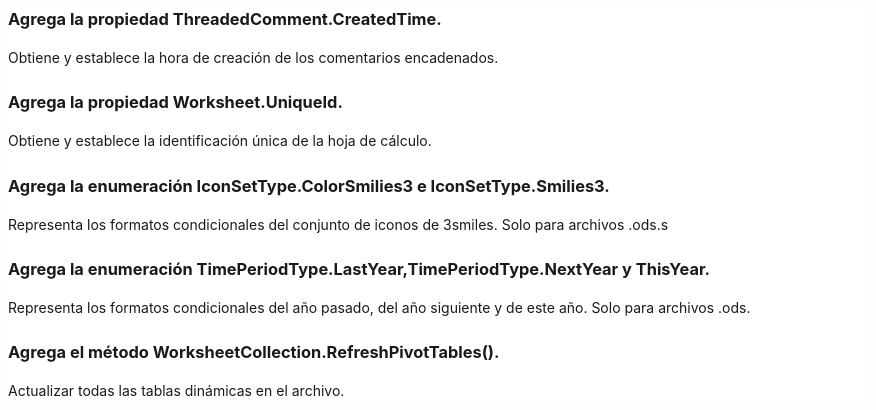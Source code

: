 ### **Agrega la propiedad ThreadedComment.CreatedTime.**
Obtiene y establece la hora de creación de los comentarios encadenados.
### **Agrega la propiedad Worksheet.UniqueId.**
Obtiene y establece la identificación única de la hoja de cálculo.
### **Agrega la enumeración IconSetType.ColorSmilies3 e IconSetType.Smilies3.**
Representa los formatos condicionales del conjunto de iconos de 3smiles. Solo para archivos .ods.s
### **Agrega la enumeración TimePeriodType.LastYear,TimePeriodType.NextYear y ThisYear.**
Representa los formatos condicionales del año pasado, del año siguiente y de este año. Solo para archivos .ods.
### **Agrega el método WorksheetCollection.RefreshPivotTables().**
Actualizar todas las tablas dinámicas en el archivo.
